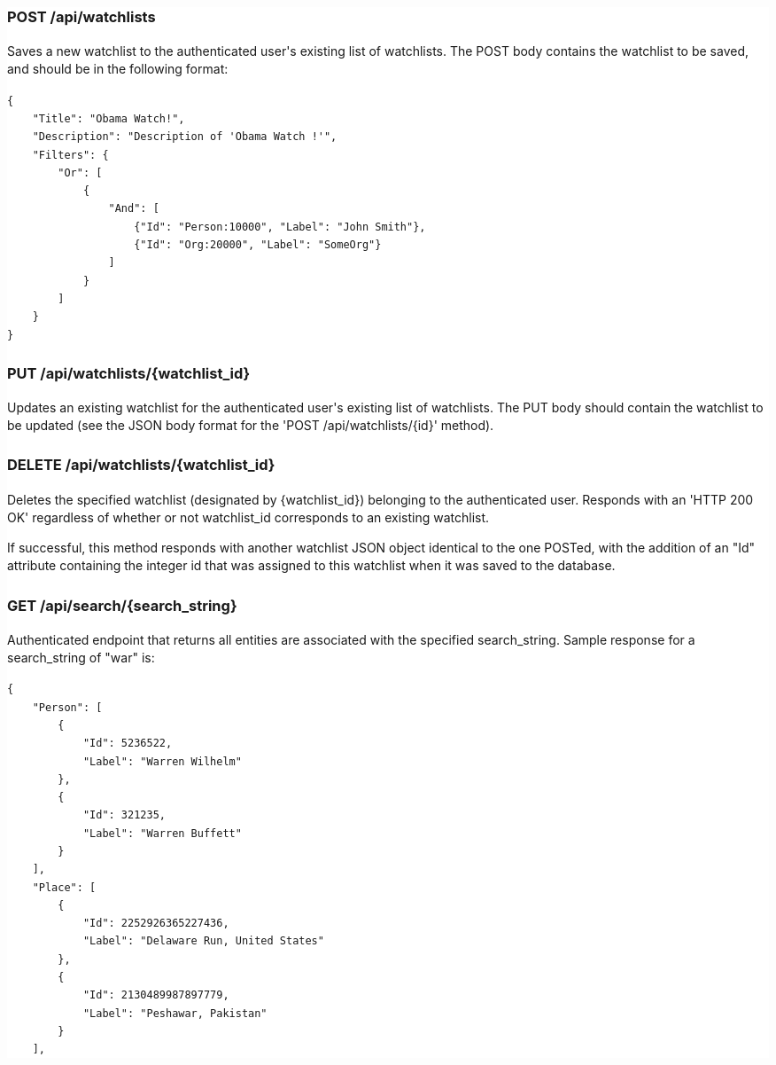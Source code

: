 ### POST /api/watchlists

Saves a new watchlist to the authenticated user's existing list of watchlists.
The POST body contains the watchlist to be saved, and should be in the following format:

```
{
	"Title": "Obama Watch!",
	"Description": "Description of 'Obama Watch !'",
	"Filters": {
		"Or": [
			{
				"And": [
					{"Id": "Person:10000", "Label": "John Smith"}, 
					{"Id": "Org:20000", "Label": "SomeOrg"}
				]
			}
		]
	}
}
```

### PUT /api/watchlists/{watchlist_id}

Updates an existing watchlist for the authenticated user's existing list of watchlists.
The PUT body should contain the watchlist to be updated (see the JSON body format for
the 'POST /api/watchlists/{id}' method).

### DELETE /api/watchlists/{watchlist_id}

Deletes the specified watchlist (designated by {watchlist_id}) belonging to the authenticated user.
Responds with an 'HTTP 200 OK' regardless of whether or not watchlist_id corresponds to an existing
watchlist.


If successful, this method responds with another watchlist JSON object identical
to the one POSTed, with the addition of an "Id" attribute containing the integer
id that was assigned to this watchlist when it was saved to the database.


### GET /api/search/{search_string}

Authenticated endpoint that returns all entities are associated with the specified
search_string.  Sample response for a search_string of "war" is:

```
{
	"Person": [
		{
			"Id": 5236522,
			"Label": "Warren Wilhelm"
		},
		{
			"Id": 321235,
			"Label": "Warren Buffett"
		}
	],
	"Place": [
		{
			"Id": 2252926365227436,
			"Label": "Delaware Run, United States"
		},
		{
			"Id": 2130489987897779,
			"Label": "Peshawar, Pakistan"
		}
	],
```